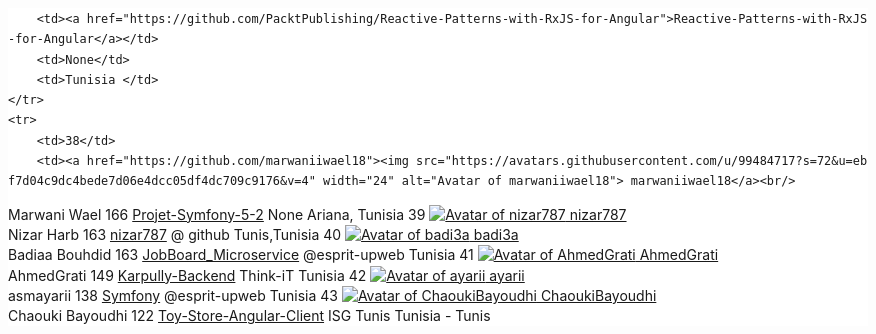 		<td><a href="https://github.com/PacktPublishing/Reactive-Patterns-with-RxJS-for-Angular">Reactive-Patterns-with-RxJS-for-Angular</a></td>
		<td>None</td>
		<td>Tunisia </td>
	</tr>
	<tr>
		<td>38</td>
		<td><a href="https://github.com/marwaniiwael18"><img src="https://avatars.githubusercontent.com/u/99484717?s=72&u=ebf7d04c9dc4bede7d06e4dcc05df4dc709c9176&v=4" width="24" alt="Avatar of marwaniiwael18"> marwaniiwael18</a><br/>
Marwani Wael</td>
		<td>166</td>
		<td><a href="https://github.com/marwaniiwael18/Projet-Symfony-5-2">Projet-Symfony-5-2</a></td>
		<td>None</td>
		<td>Ariana, Tunisia </td>
	</tr>
	<tr>
		<td>39</td>
		<td><a href="https://github.com/nizar787"><img src="https://avatars.githubusercontent.com/u/94905403?s=72&u=26b37bd91da995a8b9ea2453c7e42428416e7db9&v=4" width="24" alt="Avatar of nizar787"> nizar787</a><br/>
Nizar Harb</td>
		<td>163</td>
		<td><a href="https://github.com/nizar787/nizar787">nizar787</a></td>
		<td>@ github</td>
		<td>Tunis,Tunisia</td>
	</tr>
	<tr>
		<td>40</td>
		<td><a href="https://github.com/badi3a"><img src="https://avatars.githubusercontent.com/u/12083408?s=72&u=22b74d55f190e39386694af028f99acfcd75953a&v=4" width="24" alt="Avatar of badi3a"> badi3a</a><br/>
Badiaa Bouhdid</td>
		<td>163</td>
		<td><a href="https://github.com/badi3a/JobBoard_Microservice">JobBoard_Microservice</a></td>
		<td>@esprit-upweb </td>
		<td>Tunisia</td>
	</tr>
	<tr>
		<td>41</td>
		<td><a href="https://github.com/AhmedGrati"><img src="https://avatars.githubusercontent.com/u/48932084?s=72&u=efb71720dccec579df00bcc88a6c230001ccb190&v=4" width="24" alt="Avatar of AhmedGrati"> AhmedGrati</a><br/>
AhmedGrati</td>
		<td>149</td>
		<td><a href="https://github.com/AhmedGrati/Karpully-Backend">Karpully-Backend</a></td>
		<td>Think-iT</td>
		<td>Tunisia</td>
	</tr>
	<tr>
		<td>42</td>
		<td><a href="https://github.com/ayarii"><img src="https://avatars.githubusercontent.com/u/10113644?s=72&u=c828b49f8e38fe32f170153d248e8d847d76e903&v=4" width="24" alt="Avatar of ayarii"> ayarii</a><br/>
asmayarii</td>
		<td>138</td>
		<td><a href="https://github.com/ayarii/Symfony">Symfony</a></td>
		<td>@esprit-upweb </td>
		<td>Tunisia</td>
	</tr>
	<tr>
		<td>43</td>
		<td><a href="https://github.com/ChaoukiBayoudhi"><img src="https://avatars.githubusercontent.com/u/41877049?s=72&u=ed7ec79ef29a5ff927abb9dc786c1ce84ae4022a&v=4" width="24" alt="Avatar of ChaoukiBayoudhi"> ChaoukiBayoudhi</a><br/>
Chaouki Bayoudhi</td>
		<td>122</td>
		<td><a href="https://github.com/ChaoukiBayoudhi/Toy-Store-Angular-Client">Toy-Store-Angular-Client</a></td>
		<td>ISG Tunis</td>
		<td>Tunisia - Tunis</td>
	</tr>